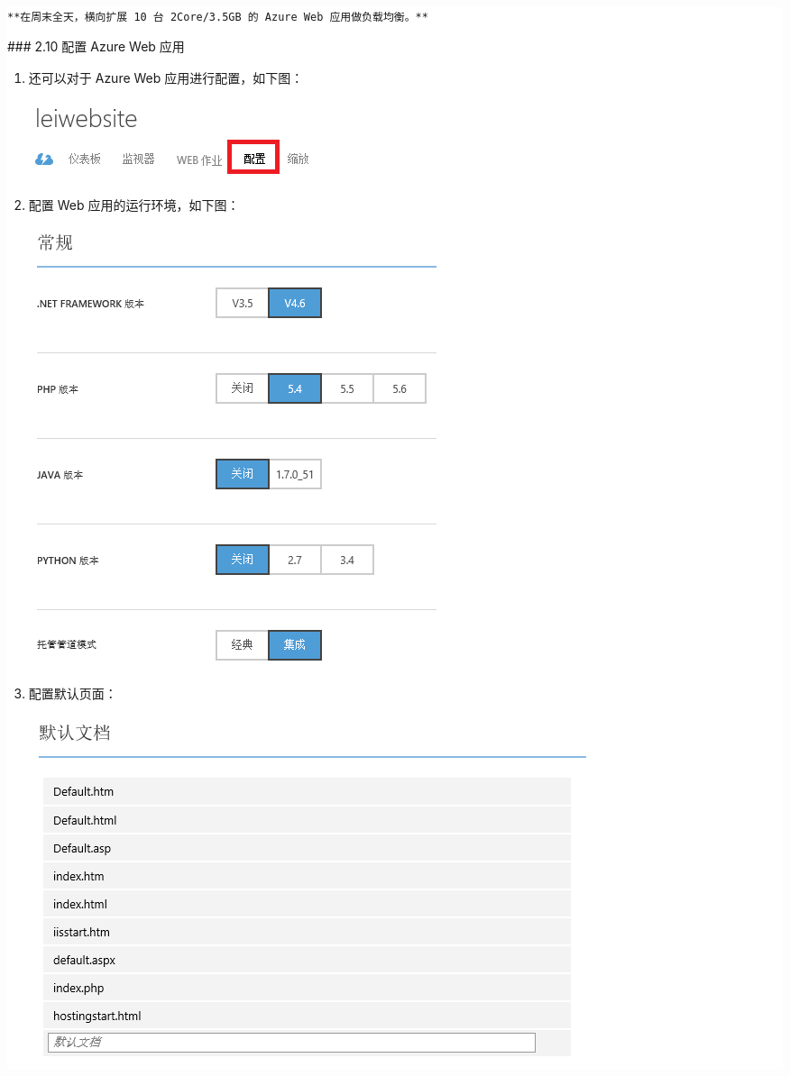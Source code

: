 	**在周末全天，横向扩展 10 台 2Core/3.5GB 的 Azure Web 应用做负载均衡。**

###<a name="section_4_10"></a> 2.10 配置 Azure Web 应用
1.	还可以对于 Azure Web 应用进行配置，如下图：

	![configure](./media/azure-web-apps-user-manual-part2/configure.png)

2.	配置 Web 应用的运行环境，如下图：

	![configure2](./media/azure-web-apps-user-manual-part2/configure2.png)

3.	配置默认页面：

	![configure3](./media/azure-web-apps-user-manual-part2/configure3.png)
